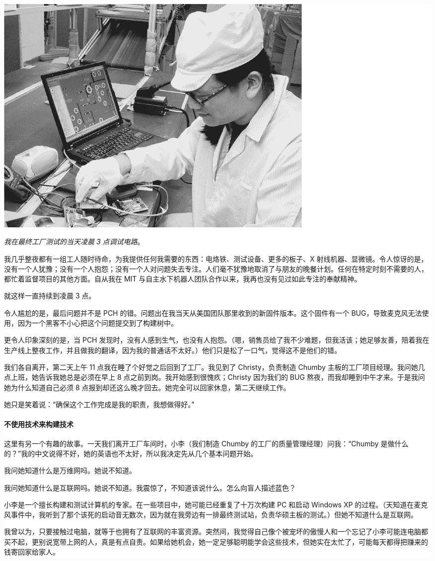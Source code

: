 ![image](img/f0022-01.jpg)

*我在最终工厂测试的当天凌晨 3 点调试电路*。

我几乎整夜都有一组工人随时待命，为我提供任何我需要的东西：电烙铁、测试设备、更多的板子、X 射线机器、显微镜。令人惊讶的是，没有一个人犹豫；没有一个人抱怨；没有一个人对问题失去专注。人们毫不犹豫地取消了与朋友的晚餐计划。任何在特定时刻不需要的人，都忙着监督项目的其他方面。自从我在 MIT 与自主水下机器人团队合作以来，我再也没有见过如此专注的奉献精神。

就这样一直持续到凌晨 3 点。

令人尴尬的是，最后问题并不是 PCH 的错。问题出在我当天从美国团队那里收到的新固件版本。这个固件有一个 BUG，导致麦克风无法使用，因为一个黑客不小心把这个问题提交到了构建树中。

更令人印象深刻的是，当 PCH 发现时，没有人感到生气，也没有人抱怨。（嗯，销售员给了我不少难题，但我活该；她足够友善，陪着我在生产线上整夜工作，并且做我的翻译，因为我的普通话不太好。）他们只是松了一口气，觉得这不是他们的错。

我们各自离开，第二天上午 11 点我在睡了个好觉之后回到了工厂。我见到了 Christy，负责制造 Chumby 主板的工厂项目经理。我问她几点上班，她告诉我她总是必须在早上 8 点之前到岗。我开始感到很愧疚；Christy 因为我们的 BUG 熬夜，而我却睡到中午才来。于是我问她为什么知道自己必须 8 点报到却还这么晚才回去。她完全可以回家休息，第二天继续工作。

她只是笑着说：“确保这个工作完成是我的职责，我想做得好。”

#### **不使用技术来构建技术**

这里有另一个有趣的故事。一天我们离开工厂车间时，小李（我们制造 Chumby 的工厂的质量管理经理）问我：“Chumby 是做什么的？”我的中文说得不好，她的英语也不太好，所以我决定先从几个基本问题开始。

我问她知道什么是万维网吗。她说不知道。

我问她知道什么是互联网吗。她说不知道。我震惊了，不知道该说什么。怎么向盲人描述蓝色？

小李是一个擅长构建和测试计算机的专家。在一些项目中，她可能已经重复了十万次构建 PC 和启动 Windows XP 的过程。（天知道在麦克风事件中，我听到了那个该死的启动音无数次，因为就在我旁边有一排最终测试站，负责华硕主板的测试。）但她不知道什么是互联网。

我曾以为，只要接触过电脑，就等于也拥有了互联网的丰富资源。突然间，我觉得自己像个被宠坏的傲慢人和一个忘记了小李可能连电脑都买不起，更别说宽带上网的人，真是有点自责。如果给她机会，她一定足够聪明能学会这些技术，但她实在太忙了，可能每天都得把赚来的钱寄回家给家人。
